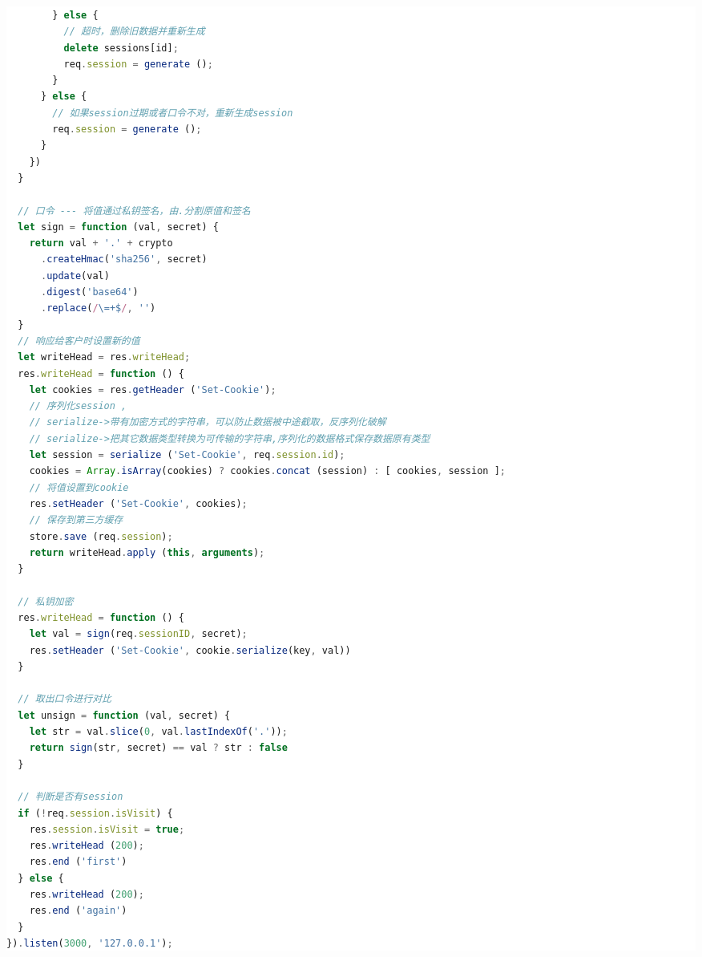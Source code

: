 ``` js
        } else {
          // 超时，删除旧数据并重新生成
          delete sessions[id];
          req.session = generate ();
        }
      } else {
        // 如果session过期或者口令不对，重新生成session
        req.session = generate ();
      }
    })
  }

  // 口令 --- 将值通过私钥签名，由.分割原值和签名
  let sign = function (val, secret) {
    return val + '.' + crypto
      .createHmac('sha256', secret)
      .update(val)
      .digest('base64')
      .replace(/\=+$/, '')
  }
  // 响应给客户时设置新的值
  let writeHead = res.writeHead;
  res.writeHead = function () {
    let cookies = res.getHeader ('Set-Cookie');
    // 序列化session , 
    // serialize->带有加密方式的字符串，可以防止数据被中途截取，反序列化破解
    // serialize->把其它数据类型转换为可传输的字符串,序列化的数据格式保存数据原有类型
    let session = serialize ('Set-Cookie', req.session.id);
    cookies = Array.isArray(cookies) ? cookies.concat (session) : [ cookies, session ];
    // 将值设置到cookie
    res.setHeader ('Set-Cookie', cookies);
    // 保存到第三方缓存
    store.save (req.session);
    return writeHead.apply (this, arguments);
  }

  // 私钥加密
  res.writeHead = function () {
    let val = sign(req.sessionID, secret);
    res.setHeader ('Set-Cookie', cookie.serialize(key, val))
  }

  // 取出口令进行对比
  let unsign = function (val, secret) {
    let str = val.slice(0, val.lastIndexOf('.'));
    return sign(str, secret) == val ? str : false
  }

  // 判断是否有session
  if (!req.session.isVisit) {
    res.session.isVisit = true;
    res.writeHead (200);
    res.end ('first')
  } else {
    res.writeHead (200);
    res.end ('again')
  }
}).listen(3000, '127.0.0.1');
```
